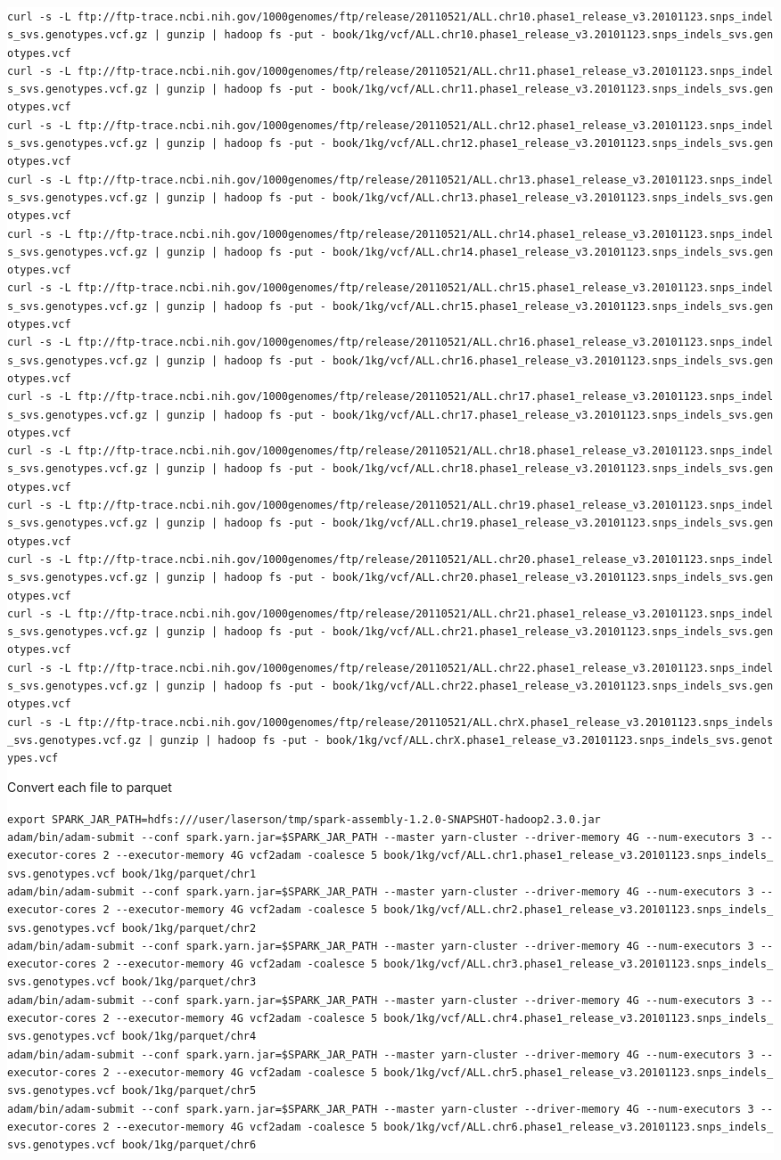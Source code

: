     curl -s -L ftp://ftp-trace.ncbi.nih.gov/1000genomes/ftp/release/20110521/ALL.chr10.phase1_release_v3.20101123.snps_indels_svs.genotypes.vcf.gz | gunzip | hadoop fs -put - book/1kg/vcf/ALL.chr10.phase1_release_v3.20101123.snps_indels_svs.genotypes.vcf
    curl -s -L ftp://ftp-trace.ncbi.nih.gov/1000genomes/ftp/release/20110521/ALL.chr11.phase1_release_v3.20101123.snps_indels_svs.genotypes.vcf.gz | gunzip | hadoop fs -put - book/1kg/vcf/ALL.chr11.phase1_release_v3.20101123.snps_indels_svs.genotypes.vcf
    curl -s -L ftp://ftp-trace.ncbi.nih.gov/1000genomes/ftp/release/20110521/ALL.chr12.phase1_release_v3.20101123.snps_indels_svs.genotypes.vcf.gz | gunzip | hadoop fs -put - book/1kg/vcf/ALL.chr12.phase1_release_v3.20101123.snps_indels_svs.genotypes.vcf
    curl -s -L ftp://ftp-trace.ncbi.nih.gov/1000genomes/ftp/release/20110521/ALL.chr13.phase1_release_v3.20101123.snps_indels_svs.genotypes.vcf.gz | gunzip | hadoop fs -put - book/1kg/vcf/ALL.chr13.phase1_release_v3.20101123.snps_indels_svs.genotypes.vcf
    curl -s -L ftp://ftp-trace.ncbi.nih.gov/1000genomes/ftp/release/20110521/ALL.chr14.phase1_release_v3.20101123.snps_indels_svs.genotypes.vcf.gz | gunzip | hadoop fs -put - book/1kg/vcf/ALL.chr14.phase1_release_v3.20101123.snps_indels_svs.genotypes.vcf
    curl -s -L ftp://ftp-trace.ncbi.nih.gov/1000genomes/ftp/release/20110521/ALL.chr15.phase1_release_v3.20101123.snps_indels_svs.genotypes.vcf.gz | gunzip | hadoop fs -put - book/1kg/vcf/ALL.chr15.phase1_release_v3.20101123.snps_indels_svs.genotypes.vcf
    curl -s -L ftp://ftp-trace.ncbi.nih.gov/1000genomes/ftp/release/20110521/ALL.chr16.phase1_release_v3.20101123.snps_indels_svs.genotypes.vcf.gz | gunzip | hadoop fs -put - book/1kg/vcf/ALL.chr16.phase1_release_v3.20101123.snps_indels_svs.genotypes.vcf
    curl -s -L ftp://ftp-trace.ncbi.nih.gov/1000genomes/ftp/release/20110521/ALL.chr17.phase1_release_v3.20101123.snps_indels_svs.genotypes.vcf.gz | gunzip | hadoop fs -put - book/1kg/vcf/ALL.chr17.phase1_release_v3.20101123.snps_indels_svs.genotypes.vcf
    curl -s -L ftp://ftp-trace.ncbi.nih.gov/1000genomes/ftp/release/20110521/ALL.chr18.phase1_release_v3.20101123.snps_indels_svs.genotypes.vcf.gz | gunzip | hadoop fs -put - book/1kg/vcf/ALL.chr18.phase1_release_v3.20101123.snps_indels_svs.genotypes.vcf
    curl -s -L ftp://ftp-trace.ncbi.nih.gov/1000genomes/ftp/release/20110521/ALL.chr19.phase1_release_v3.20101123.snps_indels_svs.genotypes.vcf.gz | gunzip | hadoop fs -put - book/1kg/vcf/ALL.chr19.phase1_release_v3.20101123.snps_indels_svs.genotypes.vcf
    curl -s -L ftp://ftp-trace.ncbi.nih.gov/1000genomes/ftp/release/20110521/ALL.chr20.phase1_release_v3.20101123.snps_indels_svs.genotypes.vcf.gz | gunzip | hadoop fs -put - book/1kg/vcf/ALL.chr20.phase1_release_v3.20101123.snps_indels_svs.genotypes.vcf
    curl -s -L ftp://ftp-trace.ncbi.nih.gov/1000genomes/ftp/release/20110521/ALL.chr21.phase1_release_v3.20101123.snps_indels_svs.genotypes.vcf.gz | gunzip | hadoop fs -put - book/1kg/vcf/ALL.chr21.phase1_release_v3.20101123.snps_indels_svs.genotypes.vcf
    curl -s -L ftp://ftp-trace.ncbi.nih.gov/1000genomes/ftp/release/20110521/ALL.chr22.phase1_release_v3.20101123.snps_indels_svs.genotypes.vcf.gz | gunzip | hadoop fs -put - book/1kg/vcf/ALL.chr22.phase1_release_v3.20101123.snps_indels_svs.genotypes.vcf
    curl -s -L ftp://ftp-trace.ncbi.nih.gov/1000genomes/ftp/release/20110521/ALL.chrX.phase1_release_v3.20101123.snps_indels_svs.genotypes.vcf.gz | gunzip | hadoop fs -put - book/1kg/vcf/ALL.chrX.phase1_release_v3.20101123.snps_indels_svs.genotypes.vcf


Convert each file to parquet

    export SPARK_JAR_PATH=hdfs:///user/laserson/tmp/spark-assembly-1.2.0-SNAPSHOT-hadoop2.3.0.jar
    adam/bin/adam-submit --conf spark.yarn.jar=$SPARK_JAR_PATH --master yarn-cluster --driver-memory 4G --num-executors 3 --executor-cores 2 --executor-memory 4G vcf2adam -coalesce 5 book/1kg/vcf/ALL.chr1.phase1_release_v3.20101123.snps_indels_svs.genotypes.vcf book/1kg/parquet/chr1
    adam/bin/adam-submit --conf spark.yarn.jar=$SPARK_JAR_PATH --master yarn-cluster --driver-memory 4G --num-executors 3 --executor-cores 2 --executor-memory 4G vcf2adam -coalesce 5 book/1kg/vcf/ALL.chr2.phase1_release_v3.20101123.snps_indels_svs.genotypes.vcf book/1kg/parquet/chr2
    adam/bin/adam-submit --conf spark.yarn.jar=$SPARK_JAR_PATH --master yarn-cluster --driver-memory 4G --num-executors 3 --executor-cores 2 --executor-memory 4G vcf2adam -coalesce 5 book/1kg/vcf/ALL.chr3.phase1_release_v3.20101123.snps_indels_svs.genotypes.vcf book/1kg/parquet/chr3
    adam/bin/adam-submit --conf spark.yarn.jar=$SPARK_JAR_PATH --master yarn-cluster --driver-memory 4G --num-executors 3 --executor-cores 2 --executor-memory 4G vcf2adam -coalesce 5 book/1kg/vcf/ALL.chr4.phase1_release_v3.20101123.snps_indels_svs.genotypes.vcf book/1kg/parquet/chr4
    adam/bin/adam-submit --conf spark.yarn.jar=$SPARK_JAR_PATH --master yarn-cluster --driver-memory 4G --num-executors 3 --executor-cores 2 --executor-memory 4G vcf2adam -coalesce 5 book/1kg/vcf/ALL.chr5.phase1_release_v3.20101123.snps_indels_svs.genotypes.vcf book/1kg/parquet/chr5
    adam/bin/adam-submit --conf spark.yarn.jar=$SPARK_JAR_PATH --master yarn-cluster --driver-memory 4G --num-executors 3 --executor-cores 2 --executor-memory 4G vcf2adam -coalesce 5 book/1kg/vcf/ALL.chr6.phase1_release_v3.20101123.snps_indels_svs.genotypes.vcf book/1kg/parquet/chr6
